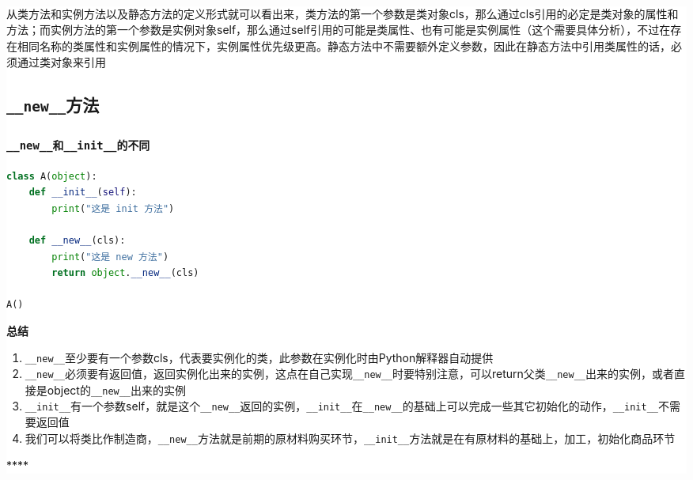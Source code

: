 从类方法和实例方法以及静态方法的定义形式就可以看出来，类方法的第一个参数是类对象cls，那么通过cls引用的必定是类对象的属性和方法；而实例方法的第一个参数是实例对象self，那么通过self引用的可能是类属性、也有可能是实例属性（这个需要具体分析），不过在存在相同名称的类属性和实例属性的情况下，实例属性优先级更高。静态方法中不需要额外定义参数，因此在静态方法中引用类属性的话，必须通过类对象来引用



## `__new__`方法 <a id="new&#x65B9;&#x6CD5;"></a>

### `__new__和__init__的不同` <a id="new&#x548C;init&#x7684;&#x4F5C;&#x7528;"></a>

```python
class A(object):
    def __init__(self):
        print("这是 init 方法")

    def __new__(cls):
        print("这是 new 方法")
        return object.__new__(cls)

A()
```

**总结**

1. `__new__`至少要有一个参数cls，代表要实例化的类，此参数在实例化时由Python解释器自动提供
2. `__new__`必须要有返回值，返回实例化出来的实例，这点在自己实现`__new__`时要特别注意，可以return父类`__new__`出来的实例，或者直接是object的`__new__`出来的实例
3. `__init__`有一个参数self，就是这个`__new__`返回的实例，`__init__`在`__new__`的基础上可以完成一些其它初始化的动作，`__init__`不需要返回值
4. 我们可以将类比作制造商，`__new__`方法就是前期的原材料购买环节，`__init__`方法就是在有原材料的基础上，加工，初始化商品环节

\*\*\*\*

